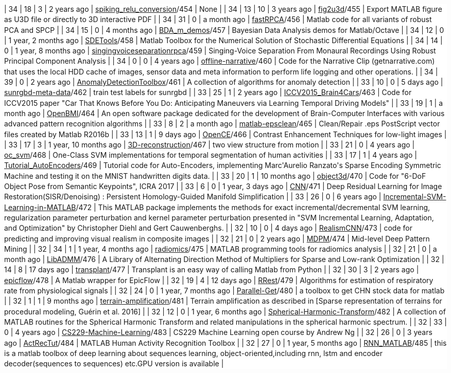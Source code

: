 | 34 | 18 | 3 | 2 years ago | [spiking_relu_conversion](https://github.com/dannyneil/spiking_relu_conversion)/454 | None |
| 34 | 13 | 10 | 3 years ago | [fig2u3d](https://github.com/johnyf/fig2u3d)/455 | Export MATLAB figure as U3D file or directly to 3D interactive PDF |
| 34 | 31 | 0 | a month ago | [fastRPCA](https://github.com/stephenbeckr/fastRPCA)/456 | Matlab code for all variants of robust PCA and SPCP |
| 34 | 15 | 0 | 4 months ago | [BDA_m_demos](https://github.com/avehtari/BDA_m_demos)/457 | Bayesian Data Analysis demos for Matlab/Octave |
| 34 | 12 | 0 | 1 year, 2 months ago | [SDETools](https://github.com/horchler/SDETools)/458 | Matlab Toolbox for the Numerical Solution of Stochastic Differential Equations |
| 34 | 14 | 0 | 1 year, 8 months ago | [singingvoiceseparationrpca](https://github.com/posenhuang/singingvoiceseparationrpca)/459 | Singing-Voice Separation From Monaural Recordings  Using Robust Principal Component Analysis |
| 34 | 0 | 0 | 4 years ago | [offline-narrative](https://github.com/ruins/offline-narrative)/460 | Code for the Narrative Clip (getnarrative.com) that uses the local HDD cache of images, sensor data and meta information to perform life logging and other operations. |
| 34 | 39 | 0 | 2 years ago | [AnomalyDetectionToolbox](https://github.com/dsmi-lab-ntust/AnomalyDetectionToolbox)/461 | A collection of algorithms for anomaly detection |
| 33 | 10 | 0 | 5 days ago | [sunrgbd-meta-data](https://github.com/ankurhanda/sunrgbd-meta-data)/462 | train test labels for sunrgbd |
| 33 | 25 | 1 | 2 years ago | [ICCV2015_Brain4Cars](https://github.com/asheshjain399/ICCV2015_Brain4Cars)/463 | Code for ICCV2015 paper "Car That Knows Before You Do: Anticipating Maneuvers via Learning Temporal Driving Models" |
| 33 | 19 | 1 | a month ago | [OpenBMI](https://github.com/PatternRecognition/OpenBMI)/464 | An open software package dedicated for the development of Brain-Computer Interfaces with various advanced pattern recognition algorithms |
| 33 | 8 | 2 | a month ago | [matlab-epsclean](https://github.com/Conclusio/matlab-epsclean)/465 | Clean/Repair .eps PostScript vector files created by Matlab R2016b |
| 33 | 13 | 1 | 9 days ago | [OpenCE](https://github.com/baidut/OpenCE)/466 | Contrast Enhancement Techniques for low-light images  |
| 33 | 17 | 3 | 1 year, 10 months ago | [3D-reconstruction](https://github.com/yihui-he/3D-reconstruction)/467 | two view structure from motion |
| 33 | 21 | 0 | 4 years ago | [oc_svm](https://github.com/rvlasveld/oc_svm)/468 | One-Class SVM implementations for temporal segmentation of human activities |
| 33 | 17 | 1 | 4 years ago | [Tutorial_AutoEncoders](https://github.com/piotrmirowski/Tutorial_AutoEncoders)/469 | Tutorial code for Auto-Encoders, implementing Marc'Aurelio Ranzato's Sparse Encoding Symmetric Machine and testing it on the MNIST handwritten digits data. |
| 33 | 20 | 1 | 10 months ago | [object3d](https://github.com/geopavlakos/object3d)/470 | Code for "6-DoF Object Pose from Semantic Keypoints", ICRA 2017 |
| 33 | 6 | 0 | 1 year, 3 days ago | [CNN](https://github.com/iorism/CNN)/471 | Deep Residual Learning for Image Restoration(SISR/Denoising) : Persistent Homology-Guided Manifold Simplification |
| 33 | 26 | 0 | 6 years ago | [Incremental-SVM-Learning-in-MATLAB](https://github.com/diehl/Incremental-SVM-Learning-in-MATLAB)/472 | This MATLAB package implements the methods for exact incremental/decremental SVM learning, regularization parameter perturbation and kernel parameter perturbation presented in "SVM Incremental Learning, Adaptation, and Optimization" by Christopher Diehl and Gert Cauwenberghs. |
| 32 | 10 | 0 | 4 days ago | [RealismCNN](https://github.com/junyanz/RealismCNN)/473 | code for predicting and improving visual realism in composite images |
| 32 | 21 | 0 | 2 years ago | [MDPM](https://github.com/yaoliUoA/MDPM)/474 | Mid-level Deep Pattern Mining |
| 32 | 34 | 1 | 1 year, 4 months ago | [radiomics](https://github.com/mvallieres/radiomics)/475 | MATLAB programming tools for radiomics analysis |
| 32 | 21 | 0 | a month ago | [LibADMM](https://github.com/canyilu/LibADMM)/476 | A Library of Alternating Direction Method of Multipliers for Sparse and Low-rank Optimization |
| 32 | 14 | 8 | 17 days ago | [transplant](https://github.com/bastibe/transplant)/477 | Transplant is an easy way of calling Matlab from Python |
| 32 | 30 | 3 | 2 years ago | [epicflow](https://github.com/suhangpro/epicflow)/478 | A Matlab wrapper for EpicFlow |
| 32 | 19 | 4 | 12 days ago | [RRest](https://github.com/peterhcharlton/RRest)/479 | Algorithms for estimation of respiratory rate from physiological signals |
| 32 | 24 | 0 | 1 year, 7 months ago | [Parallel-Get](https://github.com/plok6325/Parallel-Get)/480 | a toolbox to get CHN stock data for matlab |
| 32 | 1 | 1 | 9 months ago | [terrain-amplification](https://github.com/eric-guerin/terrain-amplification)/481 | Terrain amplification as described in [Sparse representation of terrains for procedural modeling, Guérin et al. 2016] |
| 32 | 12 | 0 | 1 year, 6 months ago | [Spherical-Harmonic-Transform](https://github.com/polarch/Spherical-Harmonic-Transform)/482 | A collection of MATLAB routines for the Spherical Harmonic Transform and related manipulations in the spherical harmonic spectrum. |
| 32 | 33 | 0 | 4 years ago | [CS229-Machine-Learning](https://github.com/Yao-Yao/CS229-Machine-Learning)/483 | CS229 Machine Learning open course by Andrew Ng |
| 32 | 26 | 0 | 3 years ago | [ActRecTut](https://github.com/andreas-bulling/ActRecTut)/484 | MATLAB Human Activity Recognition Toolbox |
| 32 | 27 | 0 | 1 year, 5 months ago | [RNN_MATLAB](https://github.com/JianboTang/RNN_MATLAB)/485 | this is a  matlab toolbox of deep learning about sequences learning, object-oriented,including rnn, lstm and encoder decoder(sequences to sequences) etc.GPU version is available |
